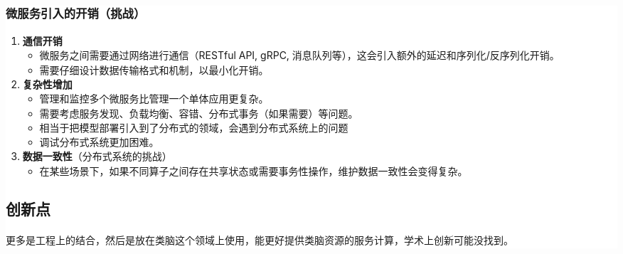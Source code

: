 ### 微服务引入的开销（挑战）

1. **通信开销**
    - 微服务之间需要通过网络进行通信（RESTful API, gRPC, 消息队列等），这会引入额外的延迟和序列化/反序列化开销。
    - 需要仔细设计数据传输格式和机制，以最小化开销。
2. **复杂性增加**
    - 管理和监控多个微服务比管理一个单体应用更复杂。
    - 需要考虑服务发现、负载均衡、容错、分布式事务（如果需要）等问题。
    - 相当于把模型部署引入到了分布式的领域，会遇到分布式系统上的问题
    - 调试分布式系统更加困难。
3. **数据一致性**（分布式系统的挑战）
    - 在某些场景下，如果不同算子之间存在共享状态或需要事务性操作，维护数据一致性会变得复杂。

## 创新点
更多是工程上的结合，然后是放在类脑这个领域上使用，能更好提供类脑资源的服务计算，学术上创新可能没找到。